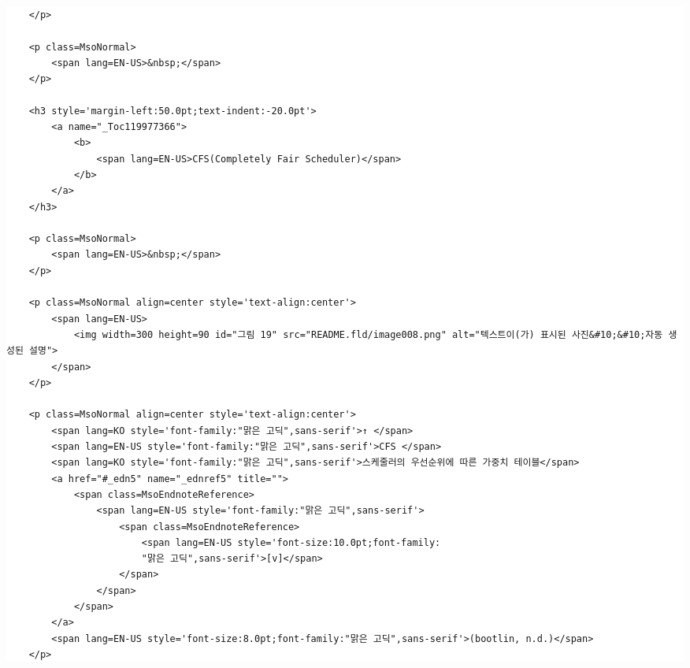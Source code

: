         </p>

        <p class=MsoNormal>
            <span lang=EN-US>&nbsp;</span>
        </p>

        <h3 style='margin-left:50.0pt;text-indent:-20.0pt'>
            <a name="_Toc119977366">
                <b>
                    <span lang=EN-US>CFS(Completely Fair Scheduler)</span>
                </b>
            </a>
        </h3>

        <p class=MsoNormal>
            <span lang=EN-US>&nbsp;</span>
        </p>

        <p class=MsoNormal align=center style='text-align:center'>
            <span lang=EN-US>
                <img width=300 height=90 id="그림 19" src="README.fld/image008.png" alt="텍스트이(가) 표시된 사진&#10;&#10;자동 생성된 설명">
            </span>
        </p>

        <p class=MsoNormal align=center style='text-align:center'>
            <span lang=KO style='font-family:"맑은 고딕",sans-serif'>↑ </span>
            <span lang=EN-US style='font-family:"맑은 고딕",sans-serif'>CFS </span>
            <span lang=KO style='font-family:"맑은 고딕",sans-serif'>스케줄러의 우선순위에 따른 가중치 테이블</span>
            <a href="#_edn5" name="_ednref5" title="">
                <span class=MsoEndnoteReference>
                    <span lang=EN-US style='font-family:"맑은 고딕",sans-serif'>
                        <span class=MsoEndnoteReference>
                            <span lang=EN-US style='font-size:10.0pt;font-family:
                            "맑은 고딕",sans-serif'>[v]</span>
                        </span>
                    </span>
                </span>
            </a>
            <span lang=EN-US style='font-size:8.0pt;font-family:"맑은 고딕",sans-serif'>(bootlin, n.d.)</span>
        </p>
